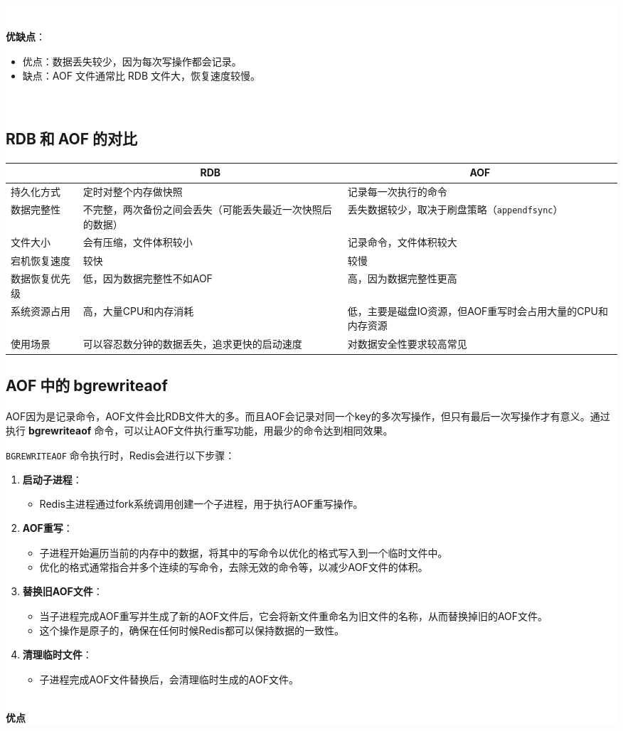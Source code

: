 <br/>

**优缺点**：

- 优点：数据丢失较少，因为每次写操作都会记录。
- 缺点：AOF 文件通常比 RDB 文件大，恢复速度较慢。

<br/>



## RDB 和 AOF 的对比

|                | RDB                                                        | AOF                                                        |
| -------------- | ---------------------------------------------------------- | ---------------------------------------------------------- |
| 持久化方式     | 定时对整个内存做快照                                       | 记录每一次执行的命令                                       |
| 数据完整性     | 不完整，两次备份之间会丢失（可能丢失最近一次快照后的数据） | 丢失数据较少，取决于刷盘策略（`appendfsync`）              |
| 文件大小       | 会有压缩，文件体积较小                                     | 记录命令，文件体积较大                                     |
| 宕机恢复速度   | 较快                                                       | 较慢                                                       |
| 数据恢复优先级 | 低，因为数据完整性不如AOF                                  | 高，因为数据完整性更高                                     |
| 系统资源占用   | 高，大量CPU和内存消耗                                      | 低，主要是磁盘IO资源，但AOF重写时会占用大量的CPU和内存资源 |
| 使用场景       | 可以容忍数分钟的数据丢失，追求更快的启动速度               | 对数据安全性要求较高常见                                   |



## AOF 中的 bgrewriteaof

AOF因为是记录命令，AOF文件会比RDB文件大的多。而且AOF会记录对同一个key的多次写操作，但只有最后一次写操作才有意义。通过执行 **bgrewriteaof** 命令，可以让AOF文件执行重写功能，用最少的命令达到相同效果。

`BGREWRITEAOF` 命令执行时，Redis会进行以下步骤：

1. **启动子进程**：

   - Redis主进程通过fork系统调用创建一个子进程，用于执行AOF重写操作。

2. **AOF重写**：

   - 子进程开始遍历当前的内存中的数据，将其中的写命令以优化的格式写入到一个临时文件中。
   - 优化的格式通常指合并多个连续的写命令，去除无效的命令等，以减少AOF文件的体积。

3. **替换旧AOF文件**：

   - 当子进程完成AOF重写并生成了新的AOF文件后，它会将新文件重命名为旧文件的名称，从而替换掉旧的AOF文件。
   - 这个操作是原子的，确保在任何时候Redis都可以保持数据的一致性。

4. **清理临时文件**：

   - 子进程完成AOF文件替换后，会清理临时生成的AOF文件。

   <br/>

**优点**
